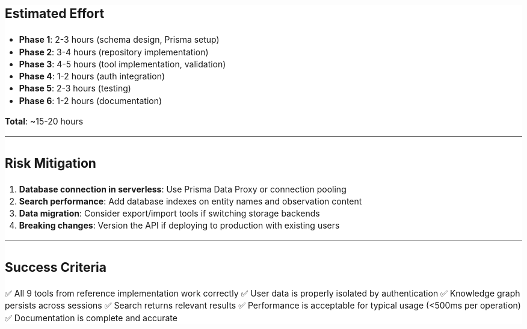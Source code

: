 
## Estimated Effort

- **Phase 1**: 2-3 hours (schema design, Prisma setup)
- **Phase 2**: 3-4 hours (repository implementation)
- **Phase 3**: 4-5 hours (tool implementation, validation)
- **Phase 4**: 1-2 hours (auth integration)
- **Phase 5**: 2-3 hours (testing)
- **Phase 6**: 1-2 hours (documentation)

**Total**: ~15-20 hours

---

## Risk Mitigation

1. **Database connection in serverless**: Use Prisma Data Proxy or connection pooling
2. **Search performance**: Add database indexes on entity names and observation content
3. **Data migration**: Consider export/import tools if switching storage backends
4. **Breaking changes**: Version the API if deploying to production with existing users

---

## Success Criteria

✅ All 9 tools from reference implementation work correctly
✅ User data is properly isolated by authentication
✅ Knowledge graph persists across sessions
✅ Search returns relevant results
✅ Performance is acceptable for typical usage (<500ms per operation)
✅ Documentation is complete and accurate